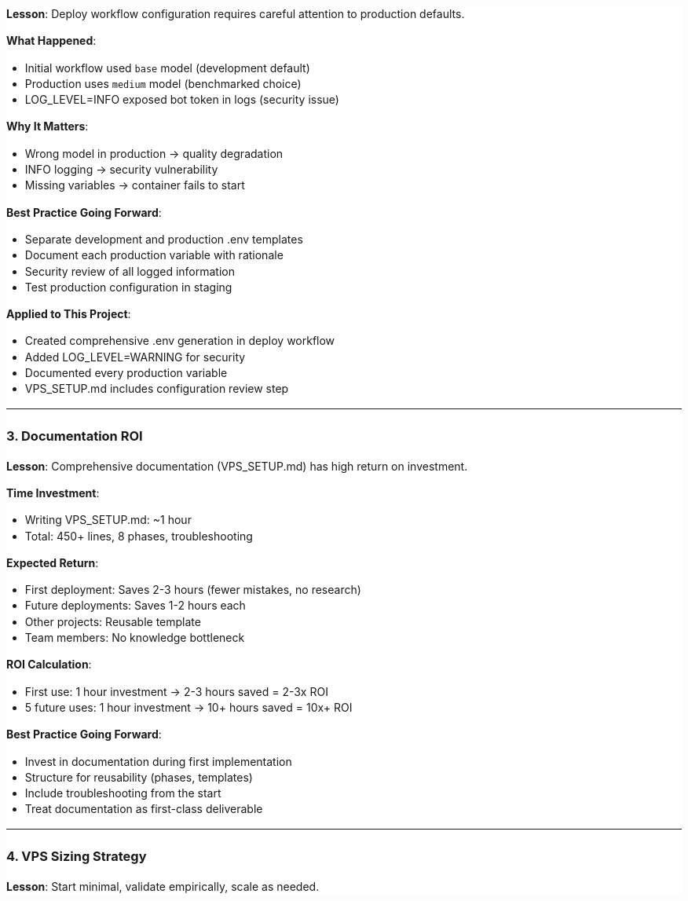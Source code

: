 **Lesson**: Deploy workflow configuration requires careful attention to production defaults.

**What Happened**:
- Initial workflow used `base` model (development default)
- Production uses `medium` model (benchmarked choice)
- LOG_LEVEL=INFO exposed bot token in logs (security issue)

**Why It Matters**:
- Wrong model in production → quality degradation
- INFO logging → security vulnerability
- Missing variables → container fails to start

**Best Practice Going Forward**:
- Separate development and production .env templates
- Document each production variable with rationale
- Security review of all logged information
- Test production configuration in staging

**Applied to This Project**:
- Created comprehensive .env generation in deploy workflow
- Added LOG_LEVEL=WARNING for security
- Documented every production variable
- VPS_SETUP.md includes configuration review step

---

### 3. Documentation ROI

**Lesson**: Comprehensive documentation (VPS_SETUP.md) has high return on investment.

**Time Investment**:
- Writing VPS_SETUP.md: ~1 hour
- Total: 450+ lines, 8 phases, troubleshooting

**Expected Return**:
- First deployment: Saves 2-3 hours (fewer mistakes, no research)
- Future deployments: Saves 1-2 hours each
- Other projects: Reusable template
- Team members: No knowledge bottleneck

**ROI Calculation**:
- First use: 1 hour investment → 2-3 hours saved = 2-3x ROI
- 5 future uses: 1 hour investment → 10+ hours saved = 10x+ ROI

**Best Practice Going Forward**:
- Invest in documentation during first implementation
- Structure for reusability (phases, templates)
- Include troubleshooting from the start
- Treat documentation as first-class deliverable

---

### 4. VPS Sizing Strategy

**Lesson**: Start minimal, validate empirically, scale as needed.

